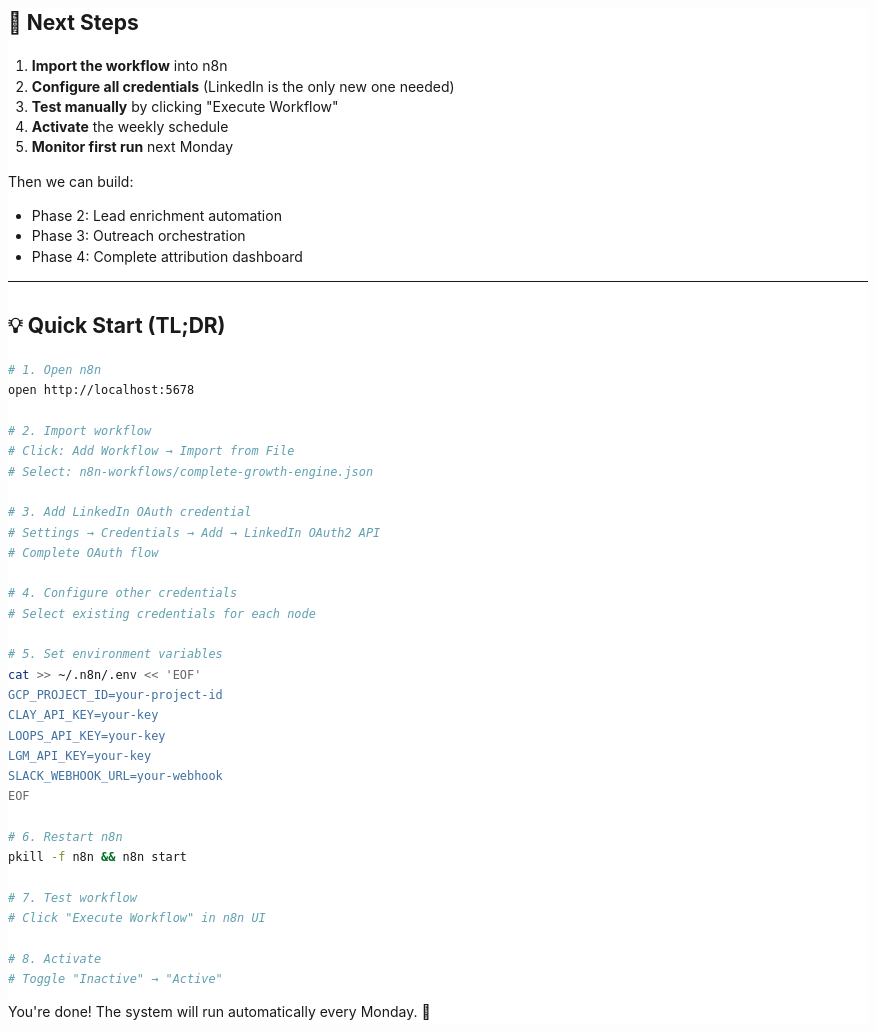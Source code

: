 
## 🎯 Next Steps

1. **Import the workflow** into n8n
2. **Configure all credentials** (LinkedIn is the only new one needed)
3. **Test manually** by clicking "Execute Workflow"
4. **Activate** the weekly schedule
5. **Monitor first run** next Monday

Then we can build:
- Phase 2: Lead enrichment automation
- Phase 3: Outreach orchestration
- Phase 4: Complete attribution dashboard

---

## 💡 Quick Start (TL;DR)

```bash
# 1. Open n8n
open http://localhost:5678

# 2. Import workflow
# Click: Add Workflow → Import from File
# Select: n8n-workflows/complete-growth-engine.json

# 3. Add LinkedIn OAuth credential
# Settings → Credentials → Add → LinkedIn OAuth2 API
# Complete OAuth flow

# 4. Configure other credentials
# Select existing credentials for each node

# 5. Set environment variables
cat >> ~/.n8n/.env << 'EOF'
GCP_PROJECT_ID=your-project-id
CLAY_API_KEY=your-key
LOOPS_API_KEY=your-key
LGM_API_KEY=your-key
SLACK_WEBHOOK_URL=your-webhook
EOF

# 6. Restart n8n
pkill -f n8n && n8n start

# 7. Test workflow
# Click "Execute Workflow" in n8n UI

# 8. Activate
# Toggle "Inactive" → "Active"
```

You're done! The system will run automatically every Monday. 🎉
